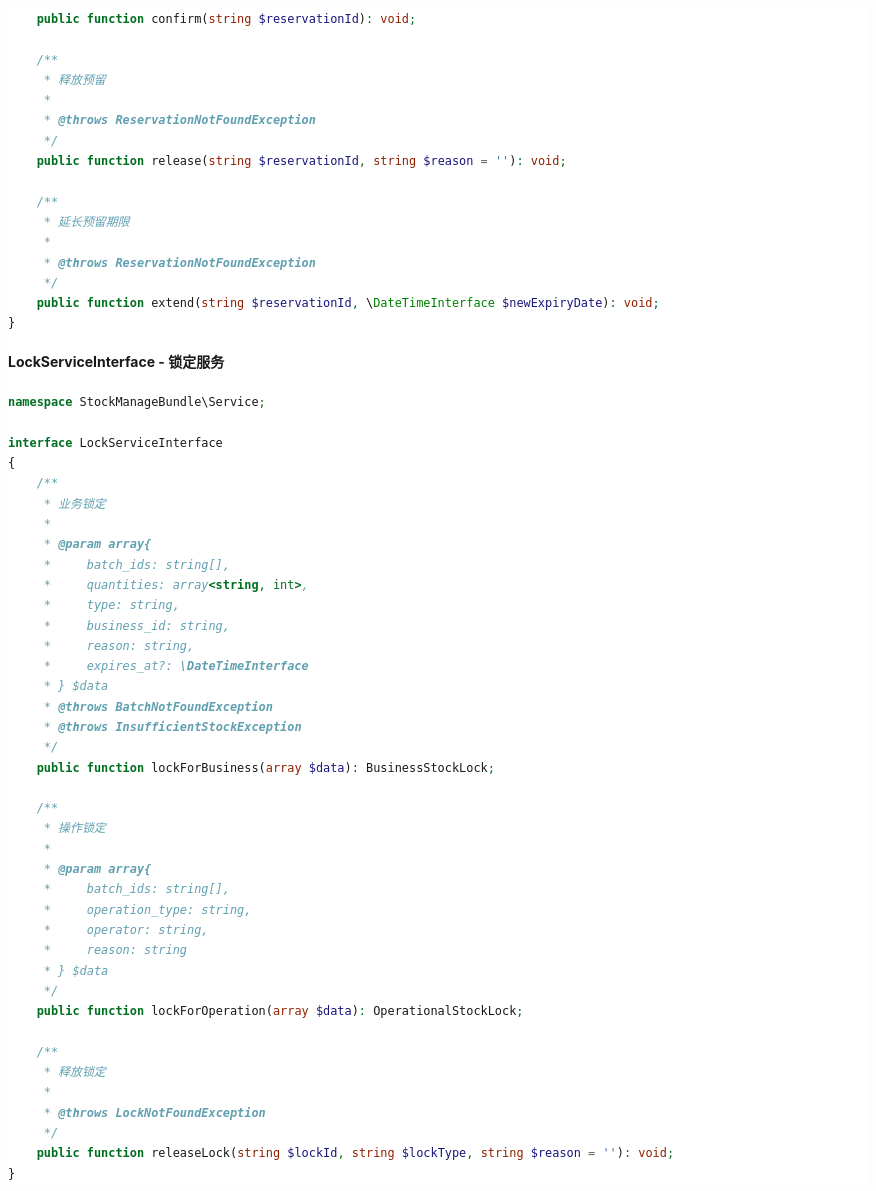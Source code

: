 ```php
    public function confirm(string $reservationId): void;
    
    /**
     * 释放预留
     * 
     * @throws ReservationNotFoundException
     */
    public function release(string $reservationId, string $reason = ''): void;
    
    /**
     * 延长预留期限
     * 
     * @throws ReservationNotFoundException
     */
    public function extend(string $reservationId, \DateTimeInterface $newExpiryDate): void;
}
```

#### LockServiceInterface - 锁定服务
```php
namespace StockManageBundle\Service;

interface LockServiceInterface
{
    /**
     * 业务锁定
     * 
     * @param array{
     *     batch_ids: string[],
     *     quantities: array<string, int>,
     *     type: string,
     *     business_id: string,
     *     reason: string,
     *     expires_at?: \DateTimeInterface
     * } $data
     * @throws BatchNotFoundException
     * @throws InsufficientStockException
     */
    public function lockForBusiness(array $data): BusinessStockLock;
    
    /**
     * 操作锁定
     * 
     * @param array{
     *     batch_ids: string[],
     *     operation_type: string,
     *     operator: string,
     *     reason: string
     * } $data
     */
    public function lockForOperation(array $data): OperationalStockLock;
    
    /**
     * 释放锁定
     * 
     * @throws LockNotFoundException
     */
    public function releaseLock(string $lockId, string $lockType, string $reason = ''): void;
}
```

